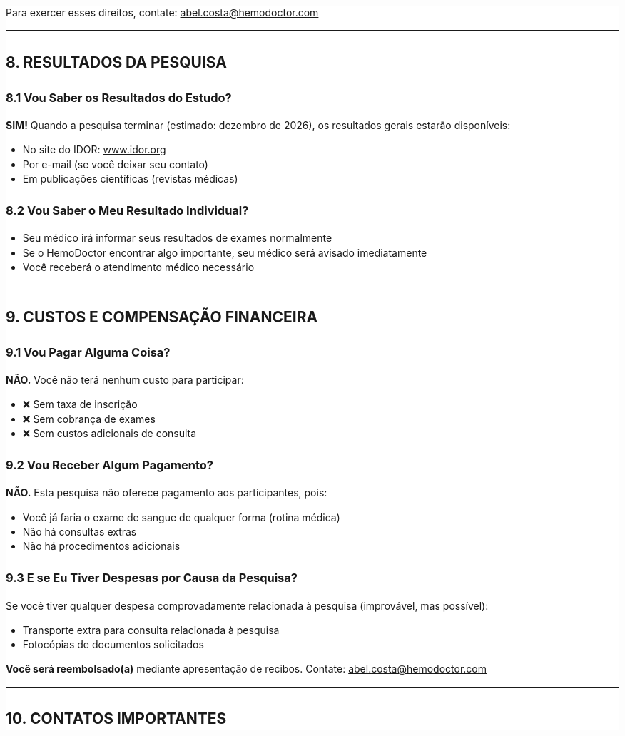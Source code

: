 Para exercer esses direitos, contate: abel.costa@hemodoctor.com

---

## 8. RESULTADOS DA PESQUISA

### 8.1 Vou Saber os Resultados do Estudo?

**SIM!** Quando a pesquisa terminar (estimado: dezembro de 2026), os resultados gerais estarão disponíveis:

- No site do IDOR: www.idor.org
- Por e-mail (se você deixar seu contato)
- Em publicações científicas (revistas médicas)

### 8.2 Vou Saber o Meu Resultado Individual?

- Seu médico irá informar seus resultados de exames normalmente
- Se o HemoDoctor encontrar algo importante, seu médico será avisado imediatamente
- Você receberá o atendimento médico necessário

---

## 9. CUSTOS E COMPENSAÇÃO FINANCEIRA

### 9.1 Vou Pagar Alguma Coisa?

**NÃO.** Você não terá nenhum custo para participar:

- ❌ Sem taxa de inscrição
- ❌ Sem cobrança de exames
- ❌ Sem custos adicionais de consulta

### 9.2 Vou Receber Algum Pagamento?

**NÃO.** Esta pesquisa não oferece pagamento aos participantes, pois:

- Você já faria o exame de sangue de qualquer forma (rotina médica)
- Não há consultas extras
- Não há procedimentos adicionais

### 9.3 E se Eu Tiver Despesas por Causa da Pesquisa?

Se você tiver qualquer despesa comprovadamente relacionada à pesquisa (improvável, mas possível):

- Transporte extra para consulta relacionada à pesquisa
- Fotocópias de documentos solicitados

**Você será reembolsado(a)** mediante apresentação de recibos. Contate: abel.costa@hemodoctor.com

---

## 10. CONTATOS IMPORTANTES

